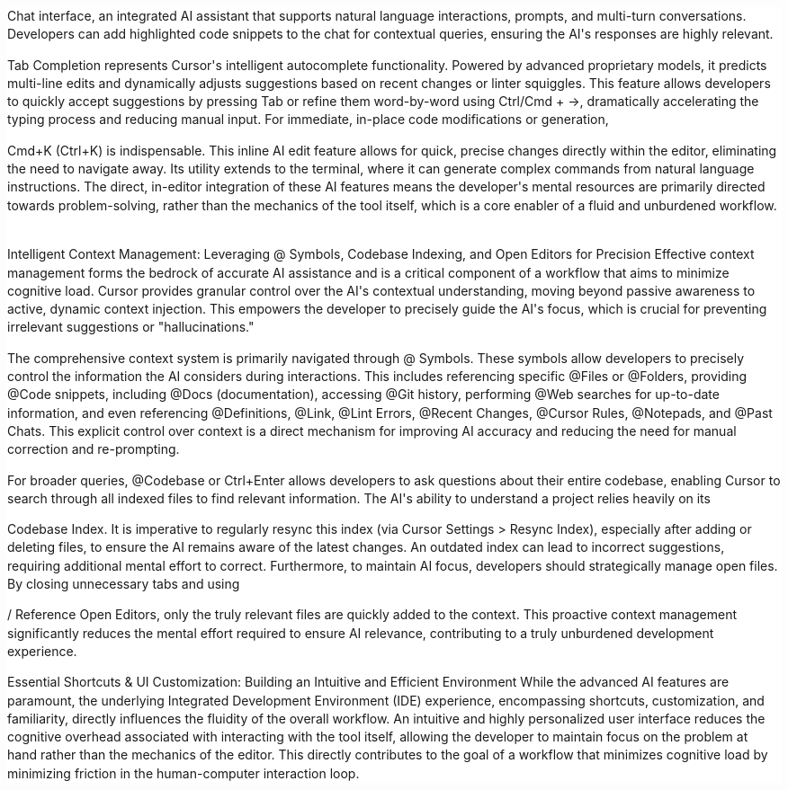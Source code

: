 Chat interface, an integrated AI assistant that supports natural language interactions, prompts, and multi-turn conversations. Developers can add highlighted code snippets to the chat for contextual queries, ensuring the AI's responses are highly relevant.   

Tab Completion represents Cursor's intelligent autocomplete functionality. Powered by advanced proprietary models, it predicts multi-line edits and dynamically adjusts suggestions based on recent changes or linter squiggles. This feature allows developers to quickly accept suggestions by pressing Tab or refine them word-by-word using Ctrl/Cmd + →, dramatically accelerating the typing process and reducing manual input. For immediate, in-place code modifications or generation,    

Cmd+K (Ctrl+K) is indispensable. This inline AI edit feature allows for quick, precise changes directly within the editor, eliminating the need to navigate away. Its utility extends to the terminal, where it can generate complex commands from natural language instructions. The direct, in-editor integration of these AI features means the developer's mental resources are primarily directed towards problem-solving, rather than the mechanics of the tool itself, which is a core enabler of a fluid and unburdened workflow.   

Intelligent Context Management: Leveraging @ Symbols, Codebase Indexing, and Open Editors for Precision
Effective context management forms the bedrock of accurate AI assistance and is a critical component of a workflow that aims to minimize cognitive load. Cursor provides granular control over the AI's contextual understanding, moving beyond passive awareness to active, dynamic context injection. This empowers the developer to precisely guide the AI's focus, which is crucial for preventing irrelevant suggestions or "hallucinations."

The comprehensive context system is primarily navigated through @ Symbols. These symbols allow developers to precisely control the information the AI considers during interactions. This includes referencing specific @Files or @Folders, providing @Code snippets, including @Docs (documentation), accessing @Git history, performing @Web searches for up-to-date information, and even referencing @Definitions, @Link, @Lint Errors, @Recent Changes, @Cursor Rules, @Notepads, and @Past Chats. This explicit control over context is a direct mechanism for improving AI accuracy and reducing the need for manual correction and re-prompting.   

For broader queries, @Codebase or Ctrl+Enter allows developers to ask questions about their entire codebase, enabling Cursor to search through all indexed files to find relevant information. The AI's ability to understand a project relies heavily on its    

Codebase Index. It is imperative to regularly resync this index (via Cursor Settings > Resync Index), especially after adding or deleting files, to ensure the AI remains aware of the latest changes. An outdated index can lead to incorrect suggestions, requiring additional mental effort to correct. Furthermore, to maintain AI focus, developers should strategically manage open files. By closing unnecessary tabs and using    

/ Reference Open Editors, only the truly relevant files are quickly added to the context. This proactive context management significantly reduces the mental effort required to ensure AI relevance, contributing to a truly unburdened development experience.   

Essential Shortcuts & UI Customization: Building an Intuitive and Efficient Environment
While the advanced AI features are paramount, the underlying Integrated Development Environment (IDE) experience, encompassing shortcuts, customization, and familiarity, directly influences the fluidity of the overall workflow. An intuitive and highly personalized user interface reduces the cognitive overhead associated with interacting with the tool itself, allowing the developer to maintain focus on the problem at hand rather than the mechanics of the editor. This directly contributes to the goal of a workflow that minimizes cognitive load by minimizing friction in the human-computer interaction loop.
